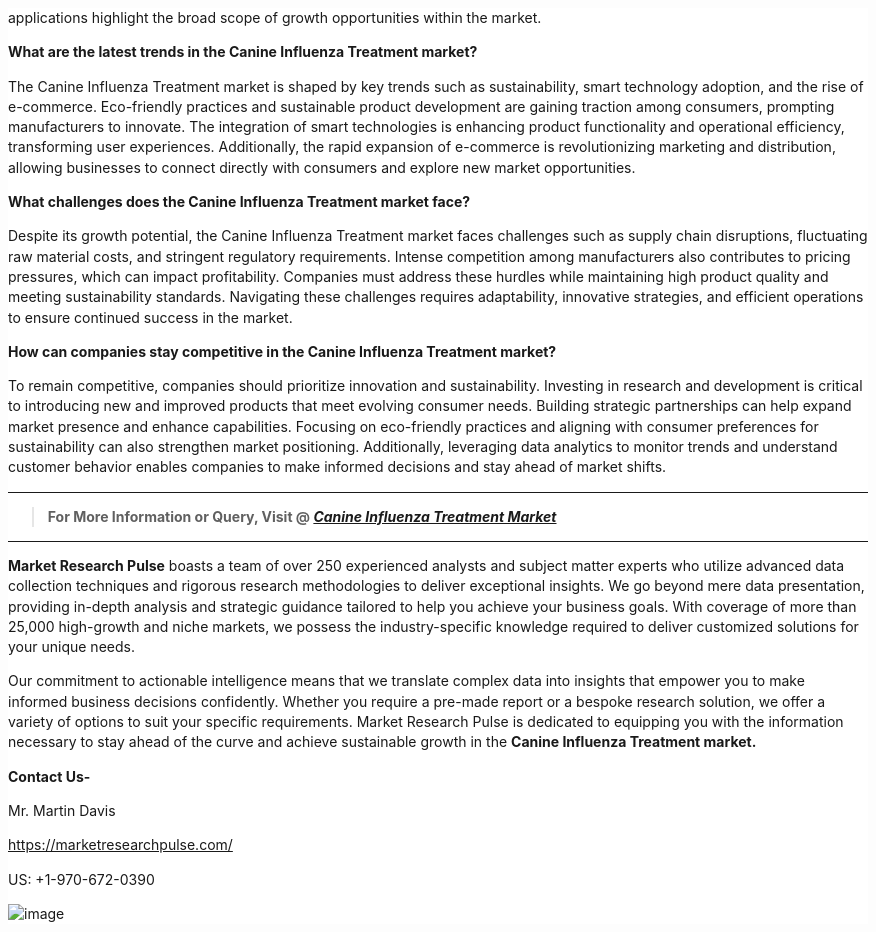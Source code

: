 applications highlight the broad scope of growth opportunities within the market.</p><p><strong>What are the latest trends in the Canine Influenza Treatment market?</strong></p><p>The Canine Influenza Treatment market is shaped by key trends such as sustainability, smart technology adoption, and the rise of e-commerce. Eco-friendly practices and sustainable product development are gaining traction among consumers, prompting manufacturers to innovate. The integration of smart technologies is enhancing product functionality and operational efficiency, transforming user experiences. Additionally, the rapid expansion of e-commerce is revolutionizing marketing and distribution, allowing businesses to connect directly with consumers and explore new market opportunities.</p><p><strong>What challenges does the Canine Influenza Treatment market face?</strong></p><p>Despite its growth potential, the Canine Influenza Treatment market faces challenges such as supply chain disruptions, fluctuating raw material costs, and stringent regulatory requirements. Intense competition among manufacturers also contributes to pricing pressures, which can impact profitability. Companies must address these hurdles while maintaining high product quality and meeting sustainability standards. Navigating these challenges requires adaptability, innovative strategies, and efficient operations to ensure continued success in the market.</p><p><strong>How can companies stay competitive in the Canine Influenza Treatment market?</strong></p><p>To remain competitive, companies should prioritize innovation and sustainability. Investing in research and development is critical to introducing new and improved products that meet evolving consumer needs. Building strategic partnerships can help expand market presence and enhance capabilities. Focusing on eco-friendly practices and aligning with consumer preferences for sustainability can also strengthen market positioning. Additionally, leveraging data analytics to monitor trends and understand customer behavior enables companies to make informed decisions and stay ahead of market shifts.</p><hr /><blockquote><p><strong>For More Information or Query, Visit @&nbsp;<em><a href="https://marketresearchpulse.com/report/114990/canine-influenza-treatment-market?utm_source=Linkedin&utm_medium=0117">Canine Influenza Treatment Market</a></em></strong></p></blockquote><hr /><p><strong>Market Research Pulse</strong> boasts a team of over 250 experienced analysts and subject matter experts who utilize advanced data collection techniques and rigorous research methodologies to deliver exceptional insights. We go beyond mere data presentation, providing in-depth analysis and strategic guidance tailored to help you achieve your business goals. With coverage of more than 25,000 high-growth and niche markets, we possess the industry-specific knowledge required to deliver customized solutions for your unique needs.</p><p>Our commitment to actionable intelligence means that we translate complex data into insights that empower you to make informed business decisions confidently. Whether you require a pre-made report or a bespoke research solution, we offer a variety of options to suit your specific requirements. Market Research Pulse is dedicated to equipping you with the information necessary to stay ahead of the curve and achieve sustainable growth in the <strong>Canine Influenza Treatment market.</strong></p><p><strong>Contact Us-</strong></p><p>Mr. Martin Davis</p><p>https://marketresearchpulse.com/</p><p>US: +1-970-672-0390</p>
![image](https://github.com/user-attachments/assets/c9897722-1084-4e97-b0f0-06d15d7c1d6e)
